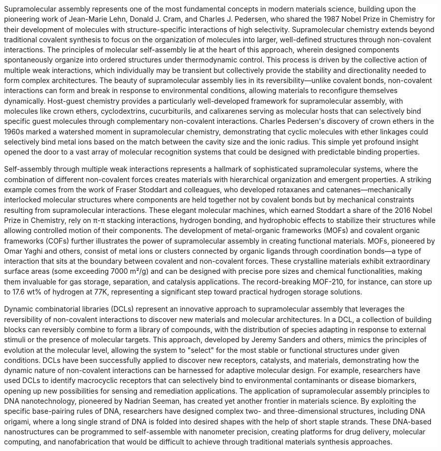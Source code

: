 Supramolecular assembly represents one of the most fundamental concepts in modern materials science, building upon the pioneering work of Jean-Marie Lehn, Donald J. Cram, and Charles J. Pedersen, who shared the 1987 Nobel Prize in Chemistry for their development of molecules with structure-specific interactions of high selectivity. Supramolecular chemistry extends beyond traditional covalent synthesis to focus on the organization of molecules into larger, well-defined structures through non-covalent interactions. The principles of molecular self-assembly lie at the heart of this approach, wherein designed components spontaneously organize into ordered structures under thermodynamic control. This process is driven by the collective action of multiple weak interactions, which individually may be transient but collectively provide the stability and directionality needed to form complex architectures. The beauty of supramolecular assembly lies in its reversibility—unlike covalent bonds, non-covalent interactions can form and break in response to environmental conditions, allowing materials to reconfigure themselves dynamically. Host-guest chemistry provides a particularly well-developed framework for supramolecular assembly, with molecules like crown ethers, cyclodextrins, cucurbiturils, and calixarenes serving as molecular hosts that can selectively bind specific guest molecules through complementary non-covalent interactions. Charles Pedersen's discovery of crown ethers in the 1960s marked a watershed moment in supramolecular chemistry, demonstrating that cyclic molecules with ether linkages could selectively bind metal ions based on the match between the cavity size and the ionic radius. This simple yet profound insight opened the door to a vast array of molecular recognition systems that could be designed with predictable binding properties.

Self-assembly through multiple weak interactions represents a hallmark of sophisticated supramolecular systems, where the combination of different non-covalent forces creates materials with hierarchical organization and emergent properties. A striking example comes from the work of Fraser Stoddart and colleagues, who developed rotaxanes and catenanes—mechanically interlocked molecular structures where components are held together not by covalent bonds but by mechanical constraints resulting from supramolecular interactions. These elegant molecular machines, which earned Stoddart a share of the 2016 Nobel Prize in Chemistry, rely on π-π stacking interactions, hydrogen bonding, and hydrophobic effects to stabilize their structures while allowing controlled motion of their components. The development of metal-organic frameworks (MOFs) and covalent organic frameworks (COFs) further illustrates the power of supramolecular assembly in creating functional materials. MOFs, pioneered by Omar Yaghi and others, consist of metal ions or clusters connected by organic ligands through coordination bonds—a type of interaction that sits at the boundary between covalent and non-covalent forces. These crystalline materials exhibit extraordinary surface areas (some exceeding 7000 m²/g) and can be designed with precise pore sizes and chemical functionalities, making them invaluable for gas storage, separation, and catalysis applications. The record-breaking MOF-210, for instance, can store up to 17.6 wt% of hydrogen at 77K, representing a significant step toward practical hydrogen storage solutions.

Dynamic combinatorial libraries (DCLs) represent an innovative approach to supramolecular assembly that leverages the reversibility of non-covalent interactions to discover new materials and molecular architectures. In a DCL, a collection of building blocks can reversibly combine to form a library of compounds, with the distribution of species adapting in response to external stimuli or the presence of molecular targets. This approach, developed by Jeremy Sanders and others, mimics the principles of evolution at the molecular level, allowing the system to "select" for the most stable or functional structures under given conditions. DCLs have been successfully applied to discover new receptors, catalysts, and materials, demonstrating how the dynamic nature of non-covalent interactions can be harnessed for adaptive molecular design. For example, researchers have used DCLs to identify macrocyclic receptors that can selectively bind to environmental contaminants or disease biomarkers, opening up new possibilities for sensing and remediation applications. The application of supramolecular assembly principles to DNA nanotechnology, pioneered by Nadrian Seeman, has created yet another frontier in materials science. By exploiting the specific base-pairing rules of DNA, researchers have designed complex two- and three-dimensional structures, including DNA origami, where a long single strand of DNA is folded into desired shapes with the help of short staple strands. These DNA-based nanostructures can be programmed to self-assemble with nanometer precision, creating platforms for drug delivery, molecular computing, and nanofabrication that would be difficult to achieve through traditional materials synthesis approaches.
